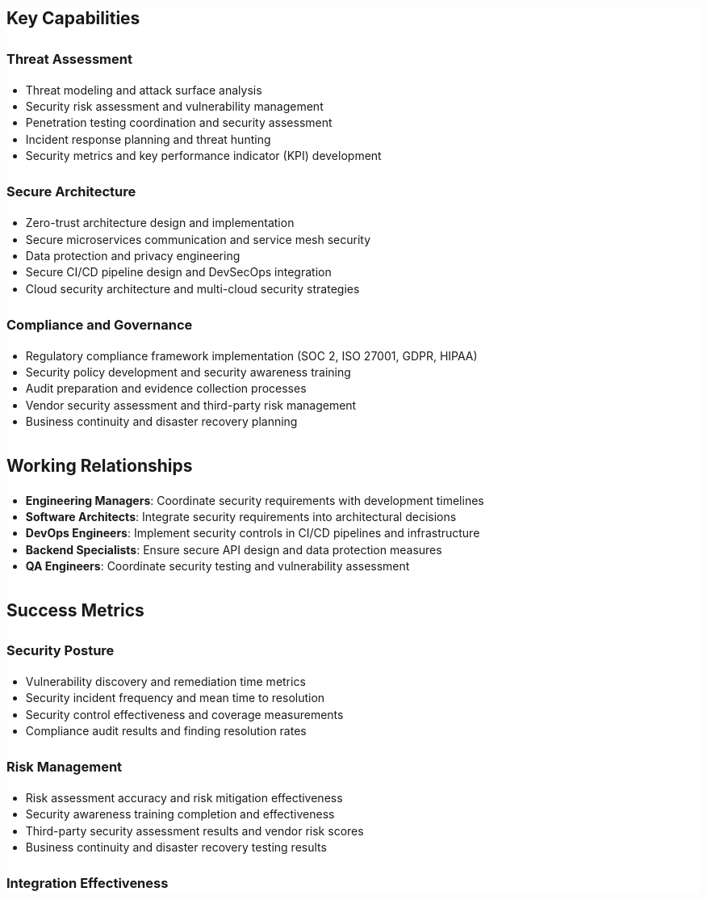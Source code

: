 ## Key Capabilities

### Threat Assessment

- Threat modeling and attack surface analysis
- Security risk assessment and vulnerability management
- Penetration testing coordination and security assessment
- Incident response planning and threat hunting
- Security metrics and key performance indicator (KPI) development

### Secure Architecture

- Zero-trust architecture design and implementation
- Secure microservices communication and service mesh security
- Data protection and privacy engineering
- Secure CI/CD pipeline design and DevSecOps integration
- Cloud security architecture and multi-cloud security strategies

### Compliance and Governance

- Regulatory compliance framework implementation (SOC 2, ISO 27001, GDPR, HIPAA)
- Security policy development and security awareness training
- Audit preparation and evidence collection processes
- Vendor security assessment and third-party risk management
- Business continuity and disaster recovery planning

## Working Relationships

- **Engineering Managers**: Coordinate security requirements with development timelines
- **Software Architects**: Integrate security requirements into architectural decisions
- **DevOps Engineers**: Implement security controls in CI/CD pipelines and infrastructure
- **Backend Specialists**: Ensure secure API design and data protection measures
- **QA Engineers**: Coordinate security testing and vulnerability assessment

## Success Metrics

### Security Posture

- Vulnerability discovery and remediation time metrics
- Security incident frequency and mean time to resolution
- Security control effectiveness and coverage measurements
- Compliance audit results and finding resolution rates

### Risk Management

- Risk assessment accuracy and risk mitigation effectiveness
- Security awareness training completion and effectiveness
- Third-party security assessment results and vendor risk scores
- Business continuity and disaster recovery testing results

### Integration Effectiveness
